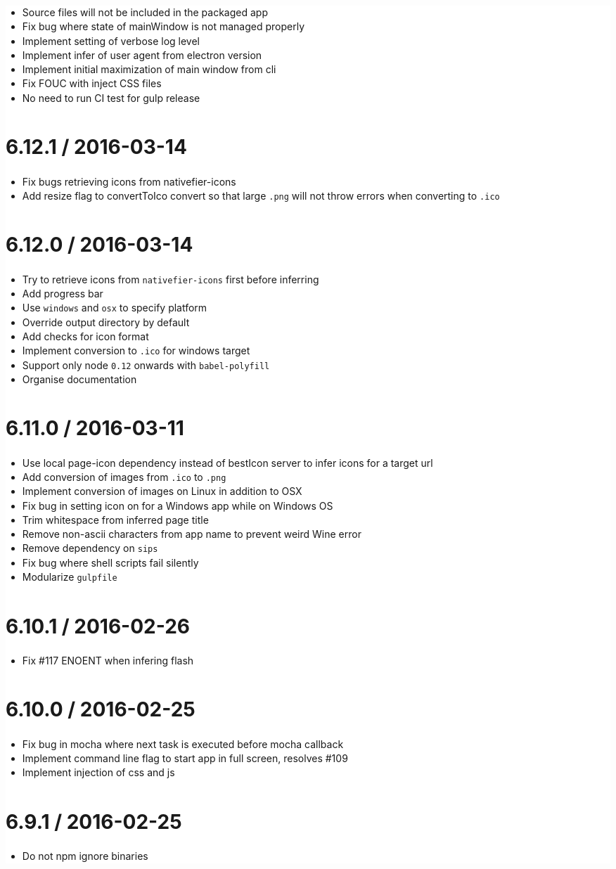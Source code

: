   * Source files will not be included in the packaged app
  * Fix bug where state of mainWindow is not managed properly
  * Implement setting of verbose log level
  * Implement infer of user agent from electron version
  * Implement initial maximization of main window from cli
  * Fix FOUC with inject CSS files
  * No need to run CI test for gulp release

6.12.1 / 2016-03-14
===================

  * Fix bugs retrieving icons from nativefier-icons
  * Add resize flag to convertToIco convert so that large `.png` will not throw errors when converting to `.ico`

6.12.0 / 2016-03-14
===================

  * Try to retrieve icons from `nativefier-icons` first before inferring
  * Add progress bar
  * Use `windows` and `osx` to specify platform
  * Override output directory by default
  * Add checks for icon format
  * Implement conversion to `.ico` for windows target
  * Support only node `0.12` onwards with `babel-polyfill`
  * Organise documentation

6.11.0 / 2016-03-11
===================

  * Use local page-icon dependency instead of bestIcon server to infer icons for a target url
  * Add conversion of images from `.ico` to `.png`
  * Implement conversion of images on Linux in addition to OSX
  * Fix bug in setting icon on for a Windows app while on Windows OS
  * Trim whitespace from inferred page title
  * Remove non-ascii characters from app name to prevent weird Wine error
  * Remove dependency on `sips`
  * Fix bug where shell scripts fail silently
  * Modularize `gulpfile`

6.10.1 / 2016-02-26
===================

  * Fix #117 ENOENT when infering flash

6.10.0 / 2016-02-25
===================

  * Fix bug in mocha where next task is executed before mocha callback
  * Implement command line flag to start app in full screen, resolves #109
  * Implement injection of css and js

6.9.1 / 2016-02-25
==================

  * Do not npm ignore binaries
